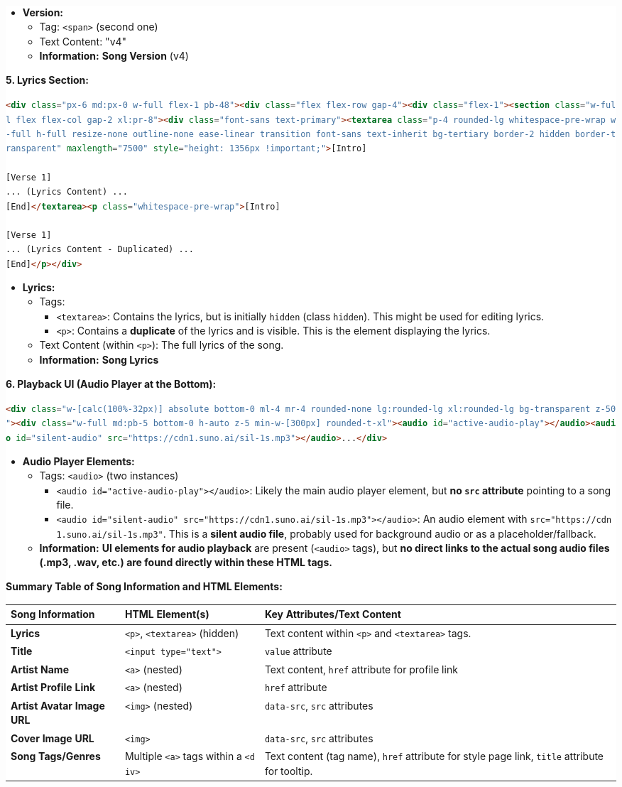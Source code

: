 -   **Version:**
    -   Tag: `<span>` (second one)
    -   Text Content: "v4"
    -   **Information:** **Song Version** (v4)

**5. Lyrics Section:**

```html
<div class="px-6 md:px-0 w-full flex-1 pb-48"><div class="flex flex-row gap-4"><div class="flex-1"><section class="w-full flex flex-col gap-2 xl:pr-8"><div class="font-sans text-primary"><textarea class="p-4 rounded-lg whitespace-pre-wrap w-full h-full resize-none outline-none ease-linear transition font-sans text-inherit bg-tertiary border-2 hidden border-transparent" maxlength="7500" style="height: 1356px !important;">[Intro]

[Verse 1]
... (Lyrics Content) ...
[End]</textarea><p class="whitespace-pre-wrap">[Intro]

[Verse 1]
... (Lyrics Content - Duplicated) ...
[End]</p></div>
```

-   **Lyrics:**
    -   Tags:
        -   `<textarea>`: Contains the lyrics, but is initially `hidden` (class `hidden`). This might be used for editing lyrics.
        -   `<p>`: Contains a **duplicate** of the lyrics and is visible. This is the element displaying the lyrics.
    -   Text Content (within `<p>`): The full lyrics of the song.
    -   **Information:** **Song Lyrics**

**6. Playback UI (Audio Player at the Bottom):**

```html
<div class="w-[calc(100%-32px)] absolute bottom-0 ml-4 mr-4 rounded-none lg:rounded-lg xl:rounded-lg bg-transparent z-50  "><div class="w-full md:pb-5 bottom-0 h-auto z-5 min-w-[300px] rounded-t-xl"><audio id="active-audio-play"></audio><audio id="silent-audio" src="https://cdn1.suno.ai/sil-1s.mp3"></audio>...</div>
```

-   **Audio Player Elements:**
    -   Tags: `<audio>` (two instances)
        -   `<audio id="active-audio-play"></audio>`: Likely the main audio player element, but **no `src` attribute** pointing to a song file.
        -   `<audio id="silent-audio" src="https://cdn1.suno.ai/sil-1s.mp3"></audio>`: An audio element with `src="https://cdn1.suno.ai/sil-1s.mp3"`. This is a **silent audio file**, probably used for background audio or as a placeholder/fallback.
    -   **Information:** **UI elements for audio playback** are present (`<audio>` tags), but **no direct links to the actual song audio files (.mp3, .wav, etc.) are found directly within these HTML tags.**

**Summary Table of Song Information and HTML Elements:**

| Song Information        | HTML Element(s)                                 | Key Attributes/Text Content                                                                                                    |
| :---------------------- | :---------------------------------------------- | :----------------------------------------------------------------------------------------------------------------------------- |
| **Lyrics**              | `<p>`, `<textarea>` (hidden)                    | Text content within `<p>` and `<textarea>` tags.                                                                               |
| **Title**               | `<input type="text">`                           | `value` attribute                                                                                                              |
| **Artist Name**         | `<a>` (nested)                                   | Text content, `href` attribute for profile link                                                                                 |
| **Artist Profile Link** | `<a>` (nested)                                   | `href` attribute                                                                                                               |
| **Artist Avatar Image URL** | `<img>` (nested)                                  | `data-src`, `src` attributes                                                                                                 |
| **Cover Image URL**       | `<img>`                                         | `data-src`, `src` attributes                                                                                                 |
| **Song Tags/Genres**    | Multiple `<a>` tags within a `<div>`            | Text content (tag name), `href` attribute for style page link, `title` attribute for tooltip.                               |